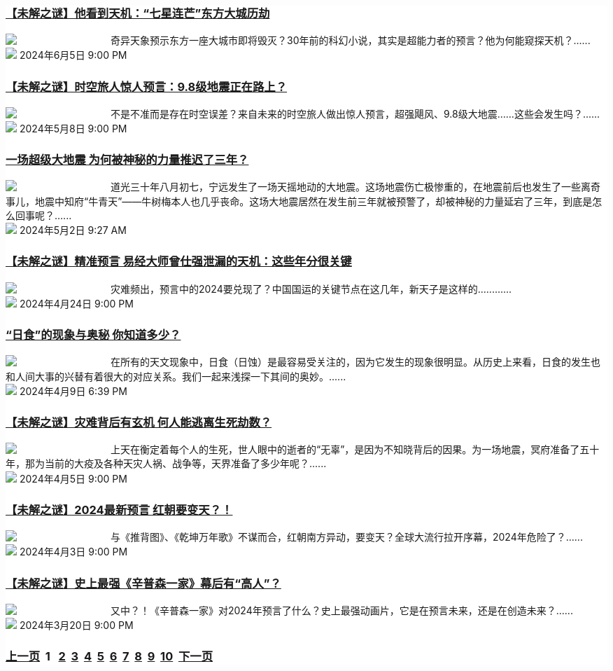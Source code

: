 <tr><td width="742"><h3><a href="https://github.com/1992513/djy/blob/master/gb/24/6/3/n14262775.md#1" target="_blank">【未解之谜】他看到天机：“七星连芒”东方大城历劫</a><br></h3><a href="https://github.com/1992513/djy/blob/master/gb/24/6/3/n14262775.md#1" target="_blank"><img width="150" src="https://i.epochtimes.com/assets/uploads/2024/06/id14262781-1200x800-1-150x120.jpg" align ="left"></a>奇异天象预示东方一座大城市即将毁灭？30年前的科幻小说，其实是超能力者的预言？他为何能窥探天机？......<br><img align="bottom" src="https://www.epochtimes.com/assets/themes/djy/images/time.gif"> 2024年6月5日 9:00 PM									</td></tr>
<tr><td width="742"><h3><a href="https://github.com/1992513/djy/blob/master/gb/24/5/6/n14241605.md#1" target="_blank">【未解之谜】时空旅人惊人预言：9.8级地震正在路上？</a><br></h3><a href="https://github.com/1992513/djy/blob/master/gb/24/5/6/n14241605.md#1" target="_blank"><img width="150" src="https://i.epochtimes.com/assets/uploads/2024/05/id14241612-1200x800-150x120.jpg" align ="left"></a>不是不准而是存在时空误差？来自未来的时空旅人做出惊人预言，超强飓风、9.8级大地震……这些会发生吗？......<br><img align="bottom" src="https://www.epochtimes.com/assets/themes/djy/images/time.gif"> 2024年5月8日 9:00 PM									</td></tr>
<tr><td width="742"><h3><a href="https://github.com/1992513/djy/blob/master/gb/24/4/30/n14237654.md#1" target="_blank">一场超级大地震  为何被神秘的力量推迟了三年？</a><br></h3><a href="https://github.com/1992513/djy/blob/master/gb/24/4/30/n14237654.md#1" target="_blank"><img width="150" src="https://i.epochtimes.com/assets/uploads/2023/12/id14142231-GettyImages-1860801932-150x120.jpg" align ="left"></a>道光三十年八月初七，宁远发生了一场天摇地动的大地震。这场地震伤亡极惨重的，在地震前后也发生了一些离奇事儿，地震中知府“牛青天”——牛树梅本人也几乎丧命。这场大地震居然在发生前三年就被预警了，却被神秘的力量延宕了三年，到底是怎么回事呢？......<br><img align="bottom" src="https://www.epochtimes.com/assets/themes/djy/images/time.gif"> 2024年5月2日 9:27 AM									</td></tr>
<tr><td width="742"><h3><a href="https://github.com/1992513/djy/blob/master/gb/24/4/22/n14230977.md#1" target="_blank">【未解之谜】精准预言 易经大师曾仕强泄漏的天机：这些年分很关键</a><br></h3><a href="https://github.com/1992513/djy/blob/master/gb/24/4/22/n14230977.md#1" target="_blank"><img width="150" src="https://i.epochtimes.com/assets/uploads/2024/04/id14231046-1200x800-1-150x120.jpg" align ="left"></a>灾难频出，预言中的2024要兑现了？中国国运的关键节点在这几年，新天子是这样的............<br><img align="bottom" src="https://www.epochtimes.com/assets/themes/djy/images/time.gif"> 2024年4月24日 9:00 PM									</td></tr>
<tr><td width="742"><h3><a href="https://github.com/1992513/djy/blob/master/gb/24/4/9/n14221642.md#1" target="_blank">“日食”的现象与奥秘 你知道多少？</a><br></h3><a href="https://github.com/1992513/djy/blob/master/gb/24/4/9/n14221642.md#1" target="_blank"><img width="150" src="https://i.epochtimes.com/assets/uploads/2020/06/1812261554142483-150x120.jpg" align ="left"></a>在所有的天文现象中，日食（日蚀）是最容易受关注的，因为它发生的现象很明显。从历史上来看，日食的发生也和人间大事的兴替有着很大的对应关系。我们一起来浅探一下其间的奥妙。......<br><img align="bottom" src="https://www.epochtimes.com/assets/themes/djy/images/time.gif"> 2024年4月9日 6:39 PM									</td></tr>
<tr><td width="742"><h3><a href="https://github.com/1992513/djy/blob/master/gb/24/4/5/n14218553.md#1" target="_blank">【未解之谜】灾难背后有玄机 何人能逃离生死劫数？</a><br></h3><a href="https://github.com/1992513/djy/blob/master/gb/24/4/5/n14218553.md#1" target="_blank"><img width="150" src="https://i.epochtimes.com/assets/uploads/2024/04/id14218638-1200x800-2-150x120.jpg" align ="left"></a>上天在衡定着每个人的生死，世人眼中的逝者的“无辜”，是因为不知晓背后的因果。为一场地震，冥府准备了五十年，那为当前的大疫及各种天灾人祸、战争等，天界准备了多少年呢？......<br><img align="bottom" src="https://www.epochtimes.com/assets/themes/djy/images/time.gif"> 2024年4月5日 9:00 PM									</td></tr>
<tr><td width="742"><h3><a href="https://github.com/1992513/djy/blob/master/gb/24/4/1/n14215650.md#1" target="_blank">【未解之谜】2024最新预言 红朝要变天？！</a><br></h3><a href="https://github.com/1992513/djy/blob/master/gb/24/4/1/n14215650.md#1" target="_blank"><img width="150" src="https://i.epochtimes.com/assets/uploads/2024/04/id14215662-1200x800-150x120.jpg" align ="left"></a>与《推背图》、《乾坤万年歌》不谋而合，红朝南方异动，要变天？全球大流行拉开序幕，2024年危险了？......<br><img align="bottom" src="https://www.epochtimes.com/assets/themes/djy/images/time.gif"> 2024年4月3日 9:00 PM									</td></tr>
<tr><td width="742"><h3><a href="https://github.com/1992513/djy/blob/master/gb/24/3/18/n14205390.md#1" target="_blank">【未解之谜】史上最强《辛普森一家》幕后有“高人”？</a><br></h3><a href="https://github.com/1992513/djy/blob/master/gb/24/3/18/n14205390.md#1" target="_blank"><img width="150" src="https://i.epochtimes.com/assets/uploads/2024/03/id14205392-1200x800-150x120.jpg" align ="left"></a>又中？！《辛普森一家》对2024年预言了什么？史上最强动画片，它是在预言未来，还是在创造未来？......<br><img align="bottom" src="https://www.epochtimes.com/assets/themes/djy/images/time.gif"> 2024年3月20日 9:00 PM									</td></tr>
<tr><td><h3><a href="https://github.com/1992513/djy/blob/master/gb/ncid325.md#1">上一页</a>&nbsp;&nbsp;1 &nbsp;&nbsp;<a href="https://github.com/1992513/djy/blob/master/gb/ncid325_2.md#1">2</a>&nbsp;&nbsp;<a href="https://github.com/1992513/djy/blob/master/gb/ncid325_3.md#1">3</a>&nbsp;&nbsp;<a href="https://github.com/1992513/djy/blob/master/gb/ncid325_4.md#1">4</a>&nbsp;&nbsp;<a href="https://github.com/1992513/djy/blob/master/gb/ncid325_5.md#1">5</a>&nbsp;&nbsp;<a href="https://github.com/1992513/djy/blob/master/gb/ncid325_6.md#1">6</a>&nbsp;&nbsp;<a href="https://github.com/1992513/djy/blob/master/gb/ncid325_7.md#1">7</a>&nbsp;&nbsp;<a href="https://github.com/1992513/djy/blob/master/gb/ncid325_8.md#1">8</a>&nbsp;&nbsp;<a href="https://github.com/1992513/djy/blob/master/gb/ncid325_9.md#1">9</a>&nbsp;&nbsp;<a href="https://github.com/1992513/djy/blob/master/gb/ncid325_10.md#1">10</a>&nbsp;&nbsp;<a href="https://github.com/1992513/djy/blob/master/gb/ncid325_2.md#1">下一页</a></h3></td></tr>